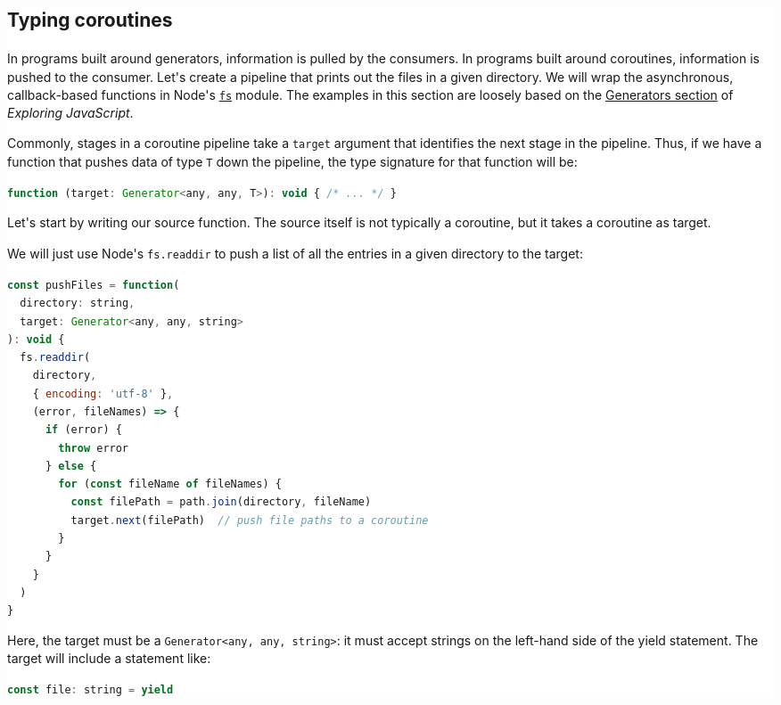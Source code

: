## Typing coroutines

In programs built around generators, information is pulled by the
consumers. In programs built around coroutines, information is pushed
to the consumer. Let's create a pipeline that prints out the files in
a given directory. We will wrap the asynchronous, callback-based
functions in Node's [`fs`](https://nodejs.org/api/fs.html) module. The
examples in this section are loosely based on the [Generators
section](http://exploringjs.com/es6/ch_generators.html#sec_overview-generators)
of *Exploring JavaScript*.

Commonly, stages in a coroutine pipeline take a `target` argument
that identifies the next stage in the pipeline. Thus, if we have a
function that pushes data of type `T` down the pipeline, the type
signature for that function will be:

```js
function (target: Generator<any, any, T>): void { /* ... */ }
```

Let's start by writing our source function. The source itself is not
typically a coroutine, but it takes a coroutine as target.

We will just use Node's `fs.readdir` to push a list of all the entries
in a given directory to the target:

```js
const pushFiles = function(
  directory: string,
  target: Generator<any, any, string>
): void {
  fs.readdir(
    directory,
    { encoding: 'utf-8' },
    (error, fileNames) => {
      if (error) {
        throw error
      } else {
        for (const fileName of fileNames) {
          const filePath = path.join(directory, fileName)
          target.next(filePath)  // push file paths to a coroutine
        }
      }
    }
  )
}
```

Here, the target must be a `Generator<any, any, string>`: it must
accept strings on the left-hand side of the yield statement. The target
will include a statement like:

```js
const file: string = yield
```
